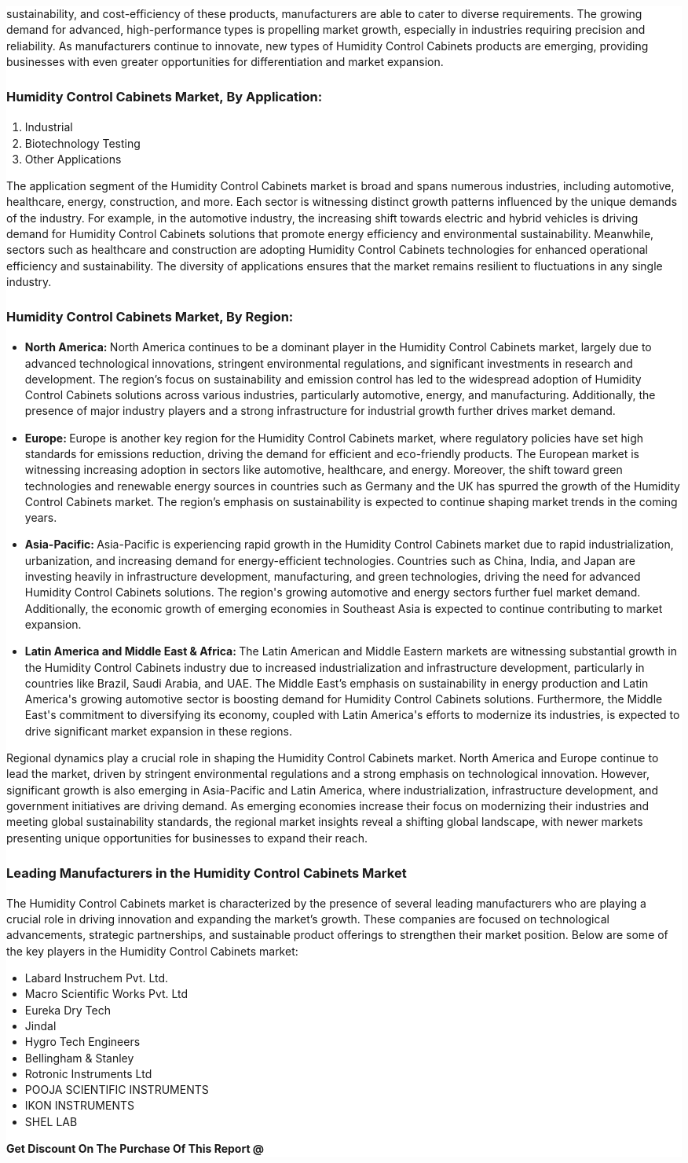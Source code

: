 sustainability, and cost-efficiency of these products, manufacturers are able to cater to diverse requirements. The growing demand for advanced, high-performance types is propelling market growth, especially in industries requiring precision and reliability. As manufacturers continue to innovate, new types of Humidity Control Cabinets products are emerging, providing businesses with even greater opportunities for differentiation and market expansion.</p><h3>Humidity Control Cabinets Market,&nbsp;By Application:</h3><ol><li>Industrial<li> Biotechnology Testing<li> Other Applications</li></ol><p>The application segment of the Humidity Control Cabinets market is broad and spans numerous industries, including automotive, healthcare, energy, construction, and more. Each sector is witnessing distinct growth patterns influenced by the unique demands of the industry. For example, in the automotive industry, the increasing shift towards electric and hybrid vehicles is driving demand for Humidity Control Cabinets solutions that promote energy efficiency and environmental sustainability. Meanwhile, sectors such as healthcare and construction are adopting Humidity Control Cabinets technologies for enhanced operational efficiency and sustainability. The diversity of applications ensures that the market remains resilient to fluctuations in any single industry.</p><h3>Humidity Control Cabinets Market, By Region:</h3><ul><li><p><strong>North America:&nbsp;</strong>North America continues to be a dominant player in the Humidity Control Cabinets market, largely due to advanced technological innovations, stringent environmental regulations, and significant investments in research and development. The region&rsquo;s focus on sustainability and emission control has led to the widespread adoption of Humidity Control Cabinets solutions across various industries, particularly automotive, energy, and manufacturing. Additionally, the presence of major industry players and a strong infrastructure for industrial growth further drives market demand.</p></li><li><p><strong><strong>Europe:&nbsp;</strong></strong>Europe is another key region for the Humidity Control Cabinets market, where regulatory policies have set high standards for emissions reduction, driving the demand for efficient and eco-friendly products. The European market is witnessing increasing adoption in sectors like automotive, healthcare, and energy. Moreover, the shift toward green technologies and renewable energy sources in countries such as Germany and the UK has spurred the growth of the Humidity Control Cabinets market. The region&rsquo;s emphasis on sustainability is expected to continue shaping market trends in the coming years.</p></li><li><p><strong><strong>Asia-Pacific:&nbsp;</strong></strong>Asia-Pacific is experiencing rapid growth in the Humidity Control Cabinets market due to rapid industrialization, urbanization, and increasing demand for energy-efficient technologies. Countries such as China, India, and Japan are investing heavily in infrastructure development, manufacturing, and green technologies, driving the need for advanced Humidity Control Cabinets solutions. The region's growing automotive and energy sectors further fuel market demand. Additionally, the economic growth of emerging economies in Southeast Asia is expected to continue contributing to market expansion.</p></li><li><p><strong><strong>Latin America and Middle East &amp; Africa:&nbsp;</strong></strong>The Latin American and Middle Eastern markets are witnessing substantial growth in the Humidity Control Cabinets industry due to increased industrialization and infrastructure development, particularly in countries like Brazil, Saudi Arabia, and UAE. The Middle East&rsquo;s emphasis on sustainability in energy production and Latin America's growing automotive sector is boosting demand for Humidity Control Cabinets solutions. Furthermore, the Middle East's commitment to diversifying its economy, coupled with Latin America's efforts to modernize its industries, is expected to drive significant market expansion in these regions.</p></li></ul><p>Regional dynamics play a crucial role in shaping the Humidity Control Cabinets market. North America and Europe continue to lead the market, driven by stringent environmental regulations and a strong emphasis on technological innovation. However, significant growth is also emerging in Asia-Pacific and Latin America, where industrialization, infrastructure development, and government initiatives are driving demand. As emerging economies increase their focus on modernizing their industries and meeting global sustainability standards, the regional market insights reveal a shifting global landscape, with newer markets presenting unique opportunities for businesses to expand their reach.</p><h3><strong>Leading Manufacturers in the Humidity Control Cabinets Market</strong></h3><p>The Humidity Control Cabinets market is characterized by the presence of several leading manufacturers who are playing a crucial role in driving innovation and expanding the market&rsquo;s growth. These companies are focused on technological advancements, strategic partnerships, and sustainable product offerings to strengthen their market position. Below are some of the key players in the Humidity Control Cabinets market:</p></div><div class="article-main__content" data-test-id="publishing-text-block"><ul><li><span class="">Labard Instruchem Pvt. Ltd.<li> Macro Scientific Works Pvt. Ltd<li> Eureka Dry Tech<li> Jindal<li> Hygro Tech Engineers<li> Bellingham & Stanley<li> Rotronic Instruments Ltd<li> POOJA SCIENTIFIC INSTRUMENTS<li> IKON INSTRUMENTS<li> SHEL LAB</span></li></ul></div><div class="article-main__content" data-test-id="publishing-text-block"><p><span class="font-[700]"><strong>Get Discount On The Purchase Of This Report @</strong>
